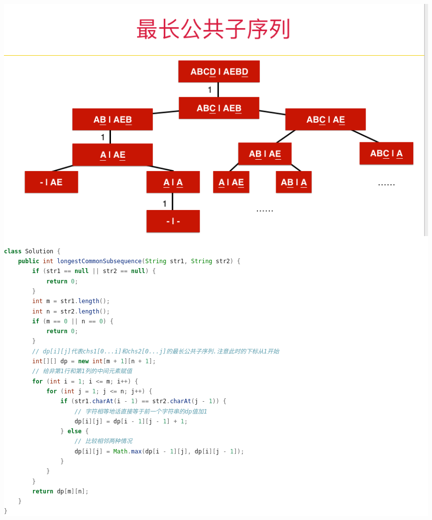 ![最长子序列3](src/main/java/Chapter09DynamicAllocate/Section9LCSShortestPath/最长子序列3.png)

```java
class Solution {
    public int longestCommonSubsequence(String str1, String str2) {
        if (str1 == null || str2 == null) {
            return 0;
        }
        int m = str1.length();
        int n = str2.length();
        if (m == 0 || n == 0) {
            return 0;
        }
        // dp[i][j]代表chs1[0...i]和chs2[0...j]的最长公共子序列.注意此时的下标从1开始
        int[][] dp = new int[m + 1][n + 1];
        // 给非第1行和第1列的中间元素赋值
        for (int i = 1; i <= m; i++) {
            for (int j = 1; j <= n; j++) {
                if (str1.charAt(i - 1) == str2.charAt(j - 1)) {
                    // 字符相等地话直接等于前一个字符串的dp值加1
                    dp[i][j] = dp[i - 1][j - 1] + 1;
                } else {
                    // 比较相邻两种情况
                    dp[i][j] = Math.max(dp[i - 1][j], dp[i][j - 1]);
                }
            }
        }
        return dp[m][n];
    }
}
```
